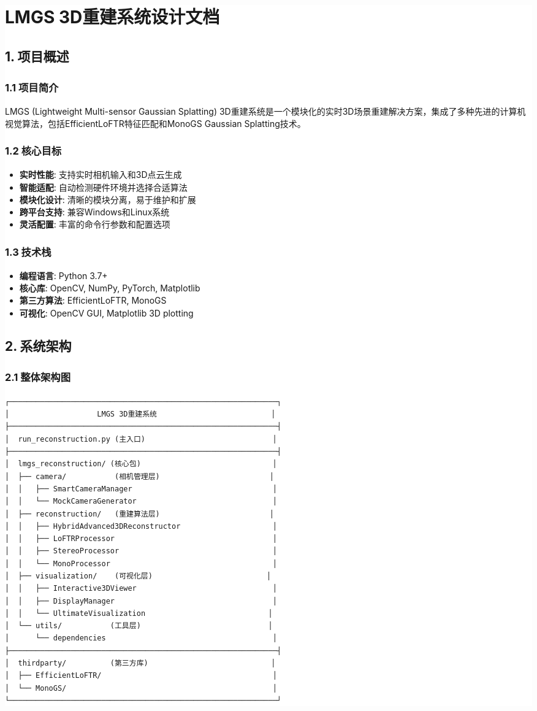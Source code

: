 # LMGS 3D重建系统设计文档

## 1. 项目概述

### 1.1 项目简介
LMGS (Lightweight Multi-sensor Gaussian Splatting) 3D重建系统是一个模块化的实时3D场景重建解决方案，集成了多种先进的计算机视觉算法，包括EfficientLoFTR特征匹配和MonoGS Gaussian Splatting技术。

### 1.2 核心目标
- **实时性能**: 支持实时相机输入和3D点云生成
- **智能适配**: 自动检测硬件环境并选择合适算法
- **模块化设计**: 清晰的模块分离，易于维护和扩展
- **跨平台支持**: 兼容Windows和Linux系统
- **灵活配置**: 丰富的命令行参数和配置选项

### 1.3 技术栈
- **编程语言**: Python 3.7+
- **核心库**: OpenCV, NumPy, PyTorch, Matplotlib
- **第三方算法**: EfficientLoFTR, MonoGS
- **可视化**: OpenCV GUI, Matplotlib 3D plotting

## 2. 系统架构

### 2.1 整体架构图
```
┌─────────────────────────────────────────────────────────────┐
│                    LMGS 3D重建系统                          │
├─────────────────────────────────────────────────────────────┤
│  run_reconstruction.py (主入口)                             │
├─────────────────────────────────────────────────────────────┤
│  lmgs_reconstruction/ (核心包)                              │
│  ├── camera/           (相机管理层)                         │
│  │   ├── SmartCameraManager                                │
│  │   └── MockCameraGenerator                               │
│  ├── reconstruction/   (重建算法层)                         │
│  │   ├── HybridAdvanced3DReconstructor                     │
│  │   ├── LoFTRProcessor                                    │
│  │   ├── StereoProcessor                                   │
│  │   └── MonoProcessor                                     │
│  ├── visualization/    (可视化层)                          │
│  │   ├── Interactive3DViewer                               │
│  │   ├── DisplayManager                                    │
│  │   └── UltimateVisualization                            │
│  └── utils/           (工具层)                             │
│      └── dependencies                                      │
├─────────────────────────────────────────────────────────────┤
│  thirdparty/          (第三方库)                            │
│  ├── EfficientLoFTR/                                       │
│  └── MonoGS/                                               │
└─────────────────────────────────────────────────────────────┘
```
